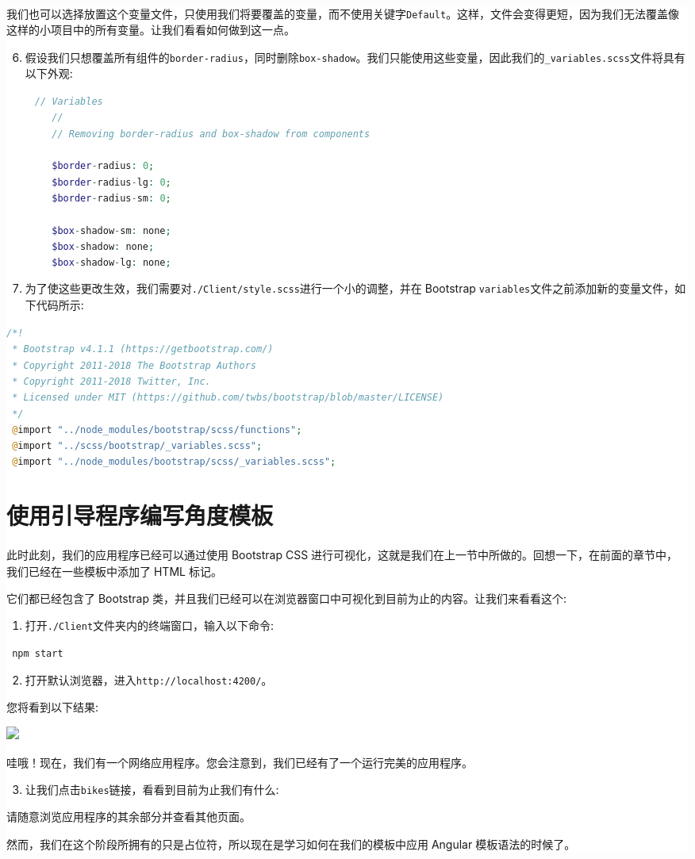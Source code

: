 我们也可以选择放置这个变量文件，只使用我们将要覆盖的变量，而不使用关键字`Default`。这样，文件会变得更短，因为我们无法覆盖像这样的小项目中的所有变量。让我们看看如何做到这一点。

6.  假设我们只想覆盖所有组件的`border-radius`，同时删除`box-shadow`。我们只能使用这些变量，因此我们的`_variables.scss`文件将具有以下外观:

```php
     // Variables
        //
        // Removing border-radius and box-shadow from components

        $border-radius: 0;
        $border-radius-lg: 0;
        $border-radius-sm: 0;

        $box-shadow-sm: none;
        $box-shadow: none;
        $box-shadow-lg: none;
```

7.  为了使这些更改生效，我们需要对`./Client/style.scss`进行一个小的调整，并在 Bootstrap `variables`文件之前添加新的变量文件，如下代码所示:

```php
/*!
 * Bootstrap v4.1.1 (https://getbootstrap.com/)
 * Copyright 2011-2018 The Bootstrap Authors
 * Copyright 2011-2018 Twitter, Inc.
 * Licensed under MIT (https://github.com/twbs/bootstrap/blob/master/LICENSE)
 */
 @import "../node_modules/bootstrap/scss/functions";
 @import "../scss/bootstrap/_variables.scss";
 @import "../node_modules/bootstrap/scss/_variables.scss";
```

# 使用引导程序编写角度模板

此时此刻，我们的应用程序已经可以通过使用 Bootstrap CSS 进行可视化，这就是我们在上一节中所做的。回想一下，在前面的章节中，我们已经在一些模板中添加了 HTML 标记。

它们都已经包含了 Bootstrap 类，并且我们已经可以在浏览器窗口中可视化到目前为止的内容。让我们来看看这个:

1.  打开`./Client`文件夹内的终端窗口，输入以下命令:

```php
 npm start
```

2.  打开默认浏览器，进入`http://localhost:4200/`。

您将看到以下结果:

![](../images/00085.jpeg)

哇哦！现在，我们有一个网络应用程序。您会注意到，我们已经有了一个运行完美的应用程序。

3.  让我们点击`bikes`链接，看看到目前为止我们有什么:

请随意浏览应用程序的其余部分并查看其他页面。

然而，我们在这个阶段所拥有的只是占位符，所以现在是学习如何在我们的模板中应用 Angular 模板语法的时候了。
